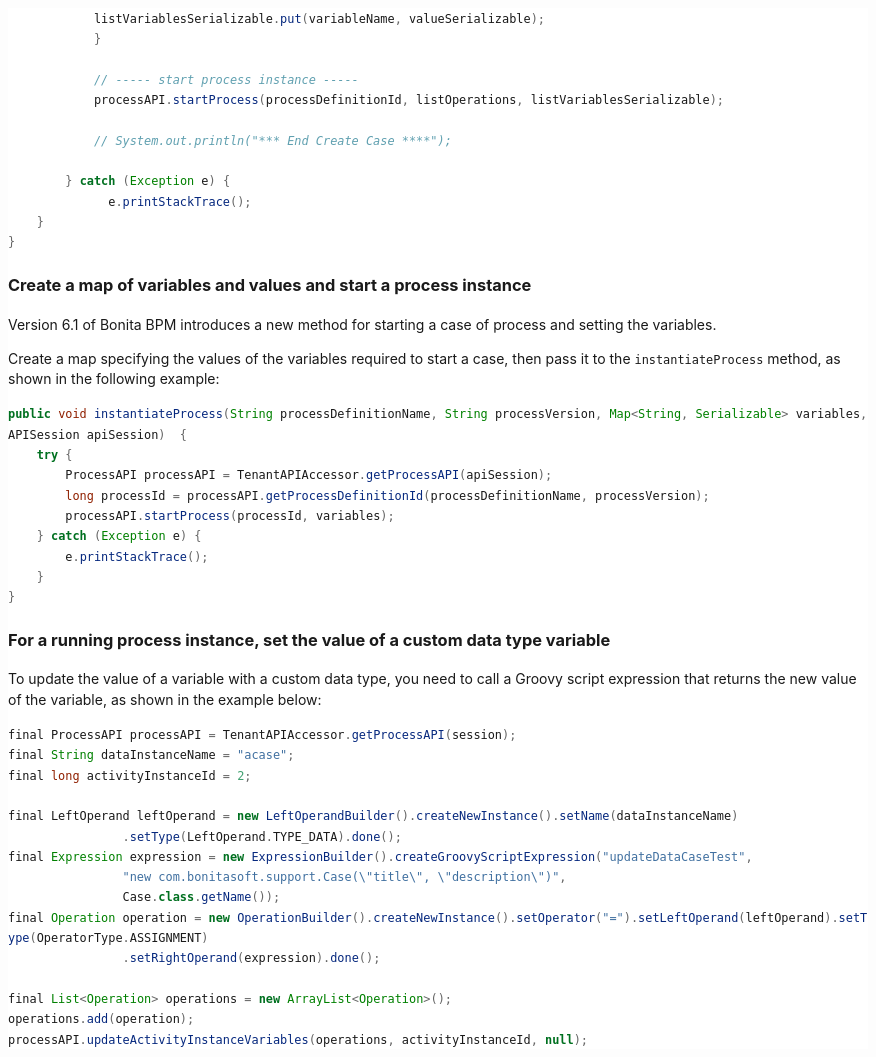 ```java
            listVariablesSerializable.put(variableName, valueSerializable);
            }

            // ----- start process instance -----
            processAPI.startProcess(processDefinitionId, listOperations, listVariablesSerializable);

            // System.out.println("*** End Create Case ****");

        } catch (Exception e) {
              e.printStackTrace();
    }
}
```

### Create a map of variables and values and start a process instance

Version 6.1 of Bonita BPM introduces a new method for starting a case of process and setting the variables. 

Create a map specifying the values of the variables required to start a case, then pass it to the `instantiateProcess` method, as shown in the following example:
```java
public void instantiateProcess(String processDefinitionName, String processVersion, Map<String, Serializable> variables, APISession apiSession)  {
    try {
        ProcessAPI processAPI = TenantAPIAccessor.getProcessAPI(apiSession);
        long processId = processAPI.getProcessDefinitionId(processDefinitionName, processVersion);
        processAPI.startProcess(processId, variables);
    } catch (Exception e) {
        e.printStackTrace();
    }
}
```

### For a running process instance, set the value of a custom data type variable

To update the value of a variable with a custom data type, you need to call a Groovy script expression that returns the new value of the variable, as shown in the example below:
```groovy
final ProcessAPI processAPI = TenantAPIAccessor.getProcessAPI(session);
final String dataInstanceName = "acase";
final long activityInstanceId = 2;

final LeftOperand leftOperand = new LeftOperandBuilder().createNewInstance().setName(dataInstanceName)
                .setType(LeftOperand.TYPE_DATA).done();
final Expression expression = new ExpressionBuilder().createGroovyScriptExpression("updateDataCaseTest",
                "new com.bonitasoft.support.Case(\"title\", \"description\")",
                Case.class.getName());
final Operation operation = new OperationBuilder().createNewInstance().setOperator("=").setLeftOperand(leftOperand).setType(OperatorType.ASSIGNMENT)
                .setRightOperand(expression).done();

final List<Operation> operations = new ArrayList<Operation>();
operations.add(operation);
processAPI.updateActivityInstanceVariables(operations, activityInstanceId, null);
```
